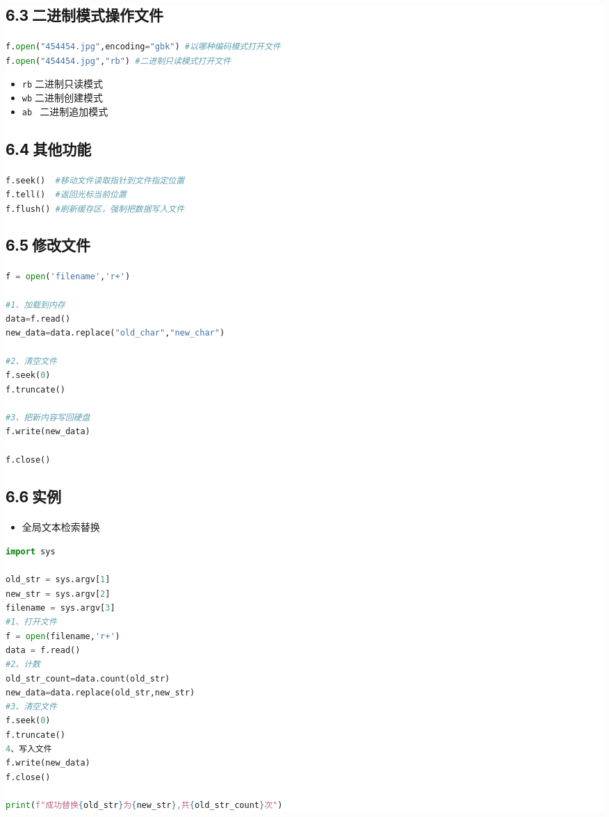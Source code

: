 ## 6.3 二进制模式操作文件
```python
f.open("454454.jpg",encoding="gbk") #以哪种编码模式打开文件
f.open("454454.jpg","rb") #二进制只读模式打开文件
```
- `rb` 二进制只读模式
- `wb` 二进制创建模式
- `ab ` 二进制追加模式
## 6.4 其他功能
```python
f.seek()  #移动文件读取指针到文件指定位置
f.tell()  #返回光标当前位置
f.flush() #刷新缓存区，强制把数据写入文件 
```

## 6.5 修改文件

```python
f = open('filename','r+')

#1、加载到内存
data=f.read()
new_data=data.replace("old_char","new_char")

#2、清空文件
f.seek(0)
f.truncate()

#3、把新内容写回硬盘
f.write(new_data)

f.close()
```

## 6.6	实例

- 全局文本检索替换

```python
import sys

old_str = sys.argv[1]
new_str = sys.argv[2]
filename = sys.argv[3]
#1、打开文件
f = open(filename,'r+')
data = f.read()
#2、计数
old_str_count=data.count(old_str)
new_data=data.replace(old_str,new_str)
#3、清空文件
f.seek(0)
f.truncate()
4、写入文件
f.write(new_data)
f.close()

print(f"成功替换{old_str}为{new_str},共{old_str_count}次")
```
